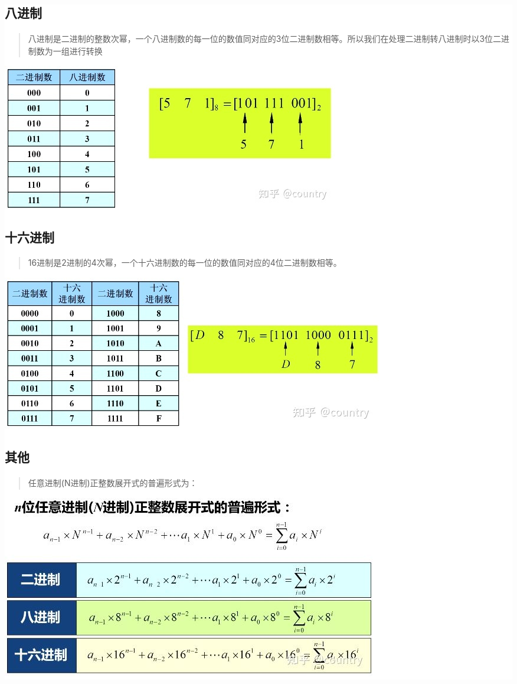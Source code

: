 ## 八进制

> 八进制是二进制的整数次幂，一个八进制数的每一位的数值同对应的3位二进制数相等。所以我们在处理二进制转八进制时以3位二进制数为一组进行转换

![img](1_数制和编码.assets/v2-bdb5fdad501923c5c39a81ee0ccc21c2_720w.jpg)



## 十六进制

> 16进制是2进制的4次幂，一个十六进制数的每一位的数值同对应的4位二进制数相等。

![img](1_数制和编码.assets/v2-3689442d299461a81819aa5af2e87699_720w.jpg)







## 其他

> 任意进制(N进制)正整数展开式的普遍形式为：

![img](1_数制和编码.assets/v2-a38334c47d81df2b85cb4895aede0583_720w.jpg)
